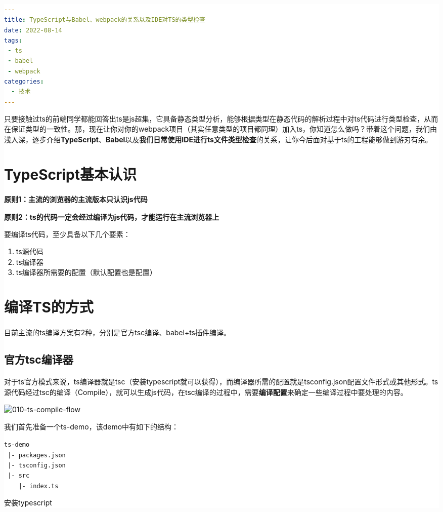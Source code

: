 ```yaml
---
title: TypeScript与Babel、webpack的关系以及IDE对TS的类型检查
date: 2022-08-14
tags:
 - ts
 - babel
 - webpack
categories:
  - 技术
---
```


只要接触过ts的前端同学都能回答出ts是js超集，它具备静态类型分析，能够根据类型在静态代码的解析过程中对ts代码进行类型检查，从而在保证类型的一致性。那，现在让你对你的webpack项目（其实任意类型的项目都同理）加入ts，你知道怎么做吗？带着这个问题，我们由浅入深，逐步介绍**TypeScript**、**Babel**以及**我们日常使用IDE进行ts文件类型检查**的关系，让你今后面对基于ts的工程能够做到游刃有余。



# TypeScript基本认识

**原则1：主流的浏览器的主流版本只认识js代码**

**原则2：ts的代码一定会经过编译为js代码，才能运行在主流浏览器上**

要编译ts代码，至少具备以下几个要素：

1. ts源代码
2. ts编译器
3. ts编译器所需要的配置（默认配置也是配置）

# 编译TS的方式

目前主流的ts编译方案有2种，分别是官方tsc编译、babel+ts插件编译。

## 官方tsc编译器

对于ts官方模式来说，ts编译器就是tsc（安装typescript就可以获得），而编译器所需的配置就是tsconfig.json配置文件形式或其他形式。ts源代码经过tsc的编译（Compile），就可以生成js代码，在tsc编译的过程中，需要**编译配置**来确定一些编译过程中要处理的内容。

![010-ts-compile-flow](https://static-res.zhen.wang/images/post/2022-08-14/010-ts-compile-flow.png)

我们首先准备一个ts-demo，该demo中有如下的结构：

```
ts-demo
 |- packages.json
 |- tsconfig.json
 |- src
    |- index.ts
```

安装typescript
